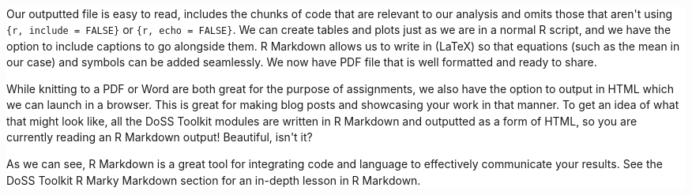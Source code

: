 Our outputted file is easy to read, includes the chunks of code that are relevant to our analysis and omits those that aren't using `{r, include = FALSE}` or `{r, echo = FALSE}`. We can create tables and plots just as we are in a normal R script, and we have the option to include captions to go alongside them. R Markdown allows us to write in \(LaTeX\) so that equations (such as the mean in our case) and symbols can be added seamlessly. We now have PDF file that is well formatted and ready to share. 

While knitting to a PDF or Word are both great for the purpose of assignments, we also have the option to output in HTML which we can launch in a browser. This is great for making blog posts and showcasing your work in that manner. To get an idea of what that might look like, all the DoSS Toolkit modules are written in R Markdown and outputted as a form of HTML, so you are currently reading an R Markdown output! Beautiful, isn't it?

As we can see, R Markdown is a great tool for integrating code and language to effectively communicate your results. See the DoSS Toolkit R Marky Markdown section for an in-depth lesson in R Markdown.
